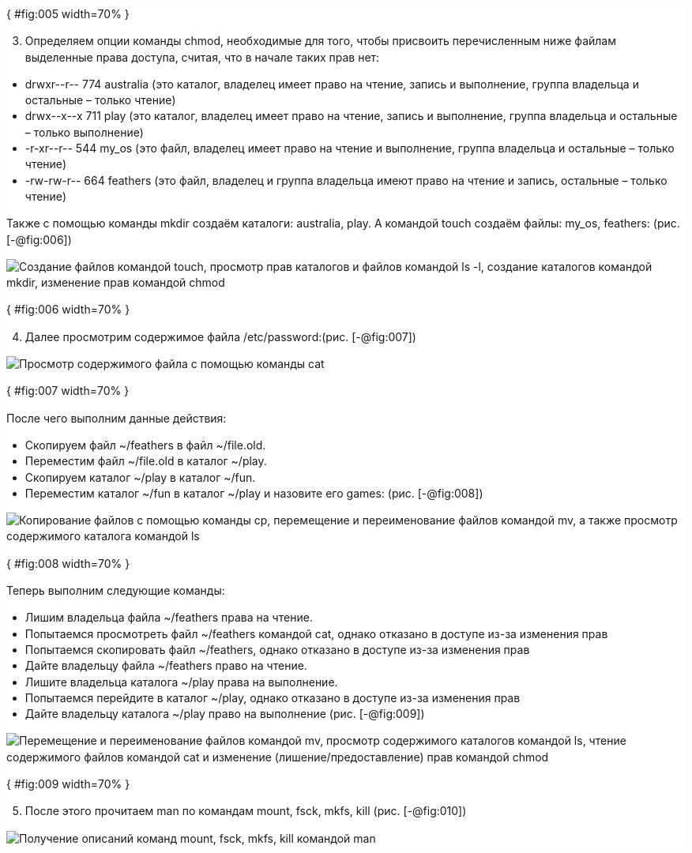 { #fig:005 width=70% }

3. Определяем опции команды chmod, необходимые для того, чтобы присвоить перечисленным ниже файлам выделенные права доступа, считая, что в начале таких прав
нет:
- drwxr--r-- 774 australia (это каталог, владелец имеет право на чтение, запись и выполнение, группа владельца и остальные – только чтение)
- drwx--x--x 711 play (это каталог, владелец имеет право на чтение, запись и выполнение, группа владельца и остальные – только выполнение) 
- -r-xr--r-- 544 my_os  (это файл, владелец имеет право на чтение и выполнение, группа владельца и остальные – только чтение)
- -rw-rw-r-- 664 feathers  (это файл, владелец и группа владельца имеют право на чтение и запись, остальные – только чтение)

Также с помощью команды mkdir создаём каталоги: australia, play. А командой touch создаём файлы: my_os, feathers: (рис. [-@fig:006])

![Создание файлов командой touch, просмотр прав каталогов и файлов командой ls -l, создание каталогов командой mkdir, изменение прав командой chmod](images/6.png)

{ #fig:006 width=70% }

4. Далее просмотрим содержимое файла /etc/password:(рис. [-@fig:007])

![Просмотр содержимого файла с помощью команды cat](images/7.png)

{ #fig:007 width=70% }

После чего выполним данные действия:
- Скопируем файл ~/feathers в файл ~/file.old.
- Переместим файл ~/file.old в каталог ~/play.
- Скопируем каталог ~/play в каталог ~/fun.
- Переместим каталог ~/fun в каталог ~/play и назовите его games: (рис. [-@fig:008])

![Копирование файлов с помощью команды cp, перемещение и переименование файлов командой mv, а также просмотр содержимого каталога командой ls](images/8.png)

{ #fig:008 width=70% }

Теперь выполним следующие команды:
- Лишим владельца файла ~/feathers права на чтение.
- Попытаемся просмотреть файл ~/feathers командой cat, однако отказано в доступе из-за изменения прав
- Попытаемся скопировать файл ~/feathers, однако отказано в доступе из-за изменения прав
- Дайте владельцу файла ~/feathers право на чтение.
- Лишите владельца каталога ~/play права на выполнение.
- Попытаемся перейдите в каталог ~/play, однако отказано в доступе из-за изменения прав
- Дайте владельцу каталога ~/play право на выполнение (рис. [-@fig:009])

![Перемещение и переименование файлов командой mv, просмотр содержимого каталогов командой ls, чтение содержимого файлов командой cat и изменение (лишение/предоставление) прав командой chmod](images/9.png)

{ #fig:009 width=70% }

5. После этого прочитаем man по командам mount, fsck, mkfs, kill (рис. [-@fig:010])

![Получение описаний команд mount, fsck, mkfs, kill командой man](images/14.png)
